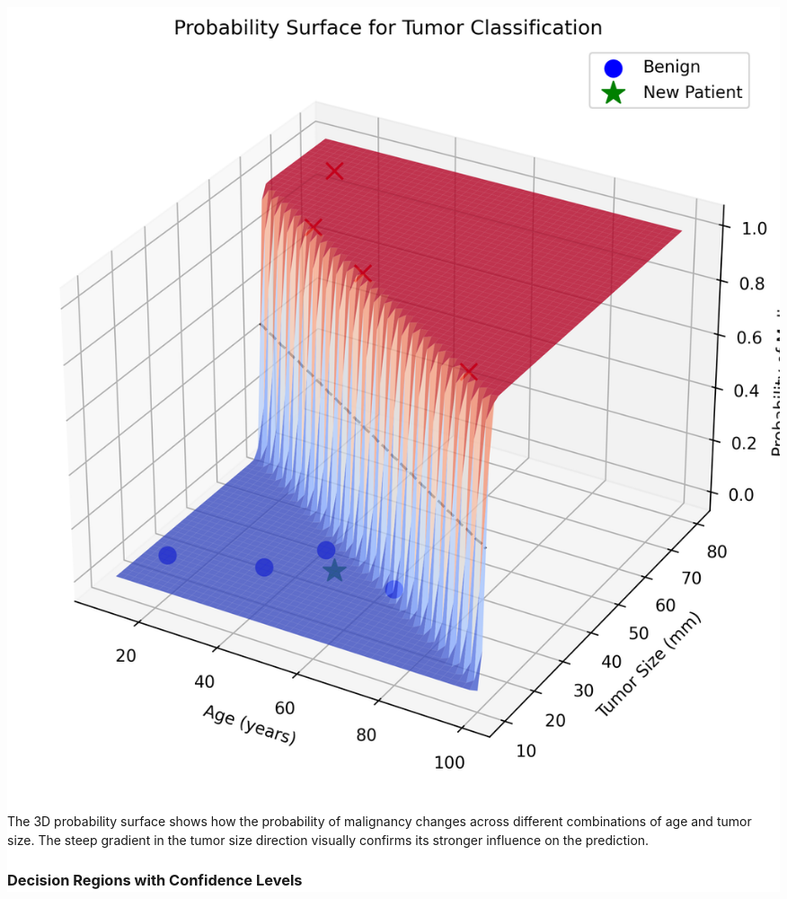 ![Probability Surface for Tumor Classification](../Images/L4_3_Quiz_15/probability_surface.png)

The 3D probability surface shows how the probability of malignancy changes across different combinations of age and tumor size. The steep gradient in the tumor size direction visually confirms its stronger influence on the prediction.

### Decision Regions with Confidence Levels